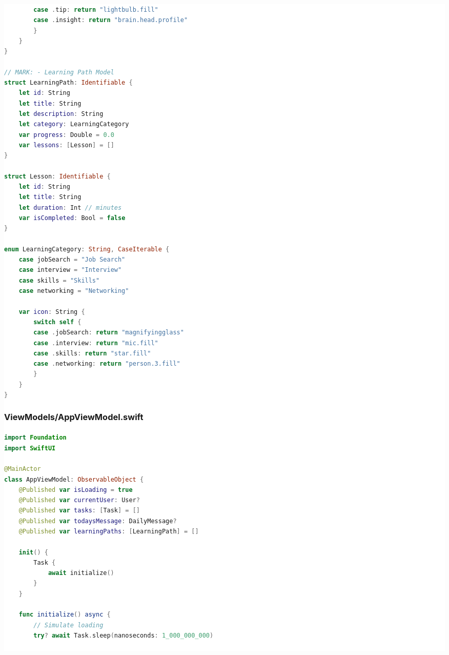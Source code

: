 ```swift
        case .tip: return "lightbulb.fill"
        case .insight: return "brain.head.profile"
        }
    }
}

// MARK: - Learning Path Model
struct LearningPath: Identifiable {
    let id: String
    let title: String
    let description: String
    let category: LearningCategory
    var progress: Double = 0.0
    var lessons: [Lesson] = []
}

struct Lesson: Identifiable {
    let id: String
    let title: String
    let duration: Int // minutes
    var isCompleted: Bool = false
}

enum LearningCategory: String, CaseIterable {
    case jobSearch = "Job Search"
    case interview = "Interview"
    case skills = "Skills"
    case networking = "Networking"
    
    var icon: String {
        switch self {
        case .jobSearch: return "magnifyingglass"
        case .interview: return "mic.fill"
        case .skills: return "star.fill"
        case .networking: return "person.3.fill"
        }
    }
}
```

### **ViewModels/AppViewModel.swift**
```swift
import Foundation
import SwiftUI

@MainActor
class AppViewModel: ObservableObject {
    @Published var isLoading = true
    @Published var currentUser: User?
    @Published var tasks: [Task] = []
    @Published var todaysMessage: DailyMessage?
    @Published var learningPaths: [LearningPath] = []
    
    init() {
        Task {
            await initialize()
        }
    }
    
    func initialize() async {
        // Simulate loading
        try? await Task.sleep(nanoseconds: 1_000_000_000)
        
```